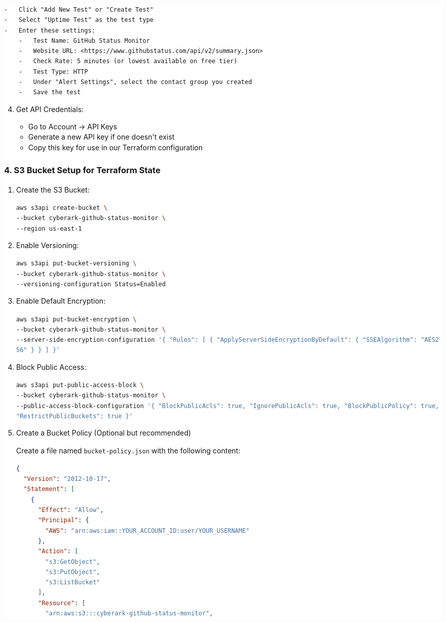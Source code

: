     -   Click "Add New Test" or "Create Test"
    -   Select "Uptime Test" as the test type
    -   Enter these settings:
        -   Test Name: GitHub Status Monitor
        -   Website URL: <https://www.githubstatus.com/api/v2/summary.json>
        -   Check Rate: 5 minutes (or lowest available on free tier)
        -   Test Type: HTTP
        -   Under "Alert Settings", select the contact group you created
        -   Save the test
4.  Get API Credentials:

    -   Go to Account → API Keys
    -   Generate a new API key if one doesn't exist
    -   Copy this key for use in our Terraform configuration

### 4. S3 Bucket Setup for Terraform State

1.  Create the S3 Bucket:

    ```bash
    aws s3api create-bucket \
    --bucket cyberark-github-status-monitor \
    --region us-east-1
    ```
2.  Enable Versioning:

    ```bash
    aws s3api put-bucket-versioning \
    --bucket cyberark-github-status-monitor \
    --versioning-configuration Status=Enabled
    ```
3.  Enable Default Encryption:

    ```bash
    aws s3api put-bucket-encryption \
    --bucket cyberark-github-status-monitor \
    --server-side-encryption-configuration '{ "Rules": [ { "ApplyServerSideEncryptionByDefault": { "SSEAlgorithm": "AES256" } } ] }'
    ```
4.  Block Public Access:

    ```bash
    aws s3api put-public-access-block \
    --bucket cyberark-github-status-monitor \
    --public-access-block-configuration '{ "BlockPublicAcls": true, "IgnorePublicAcls": true, "BlockPublicPolicy": true, "RestrictPublicBuckets": true }'
    ```
5.  Create a Bucket Policy (Optional but recommended)

    Create a file named `bucket-policy.json` with the following content:

    ```json
    {
      "Version": "2012-10-17",
      "Statement": [
        {
          "Effect": "Allow",
          "Principal": {
            "AWS": "arn:aws:iam::YOUR_ACCOUNT_ID:user/YOUR_USERNAME"
          },
          "Action": [
            "s3:GetObject",
            "s3:PutObject",
            "s3:ListBucket"
          ],
          "Resource": [
            "arn:aws:s3:::cyberark-github-status-monitor",